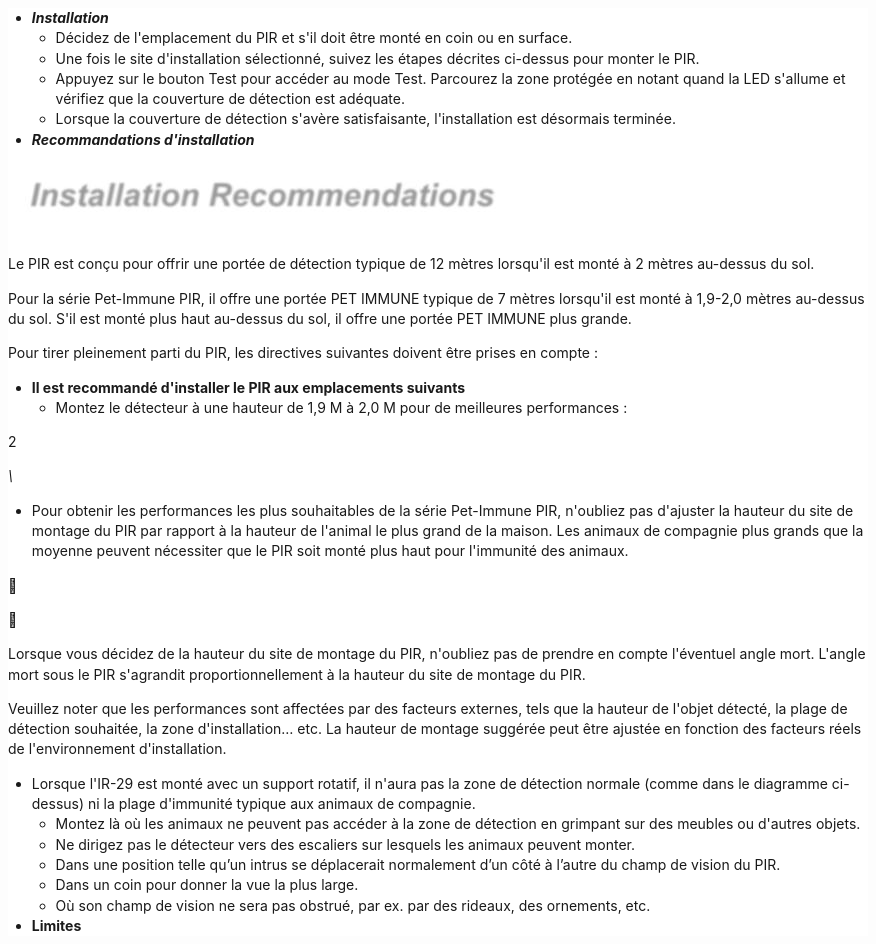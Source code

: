 -   _**Installation**_
    -   Décidez de l'emplacement du PIR et s'il doit être monté en coin ou en surface.
    -   Une fois le site d'installation sélectionné, suivez les étapes décrites ci-dessus pour monter le PIR.
    -   Appuyez sur le bouton Test pour accéder au mode Test. Parcourez la zone protégée en notant quand la LED s'allume et vérifiez que la couverture de détection est adéquate.
    -   Lorsque la couverture de détection s'avère satisfaisante, l'installation est désormais terminée.
-   _**Recommandations d'installation**_

![](<.gitbook/assets/20 (14).jpeg>)

Le PIR est conçu pour offrir une portée de détection typique de 12 mètres lorsqu'il est monté à 2 mètres au-dessus du sol.

Pour la série Pet-Immune PIR, il offre une portée PET IMMUNE typique de 7 mètres lorsqu'il est monté à 1,9-2,0 mètres au-dessus du sol. S'il est monté plus haut au-dessus du sol, il offre une portée PET IMMUNE plus grande.

Pour tirer pleinement parti du PIR, les directives suivantes doivent être prises en compte :

-   **Il est recommandé d'installer le PIR aux emplacements suivants**
    -   Montez le détecteur à une hauteur de 1,9 M à 2,0 M pour de meilleures performances :

2

_\\<IMPORTANT NOTE>_

-   Pour obtenir les performances les plus souhaitables de la série Pet-Immune PIR, n'oubliez pas d'ajuster la hauteur du site de montage du PIR par rapport à la hauteur de l'animal le plus grand de la maison. Les animaux de compagnie plus grands que la moyenne peuvent nécessiter que le PIR soit monté plus haut pour l'immunité des animaux.





Lorsque vous décidez de la hauteur du site de montage du PIR, n'oubliez pas de prendre en compte l'éventuel angle mort. L'angle mort sous le PIR s'agrandit proportionnellement à la hauteur du site de montage du PIR.

Veuillez noter que les performances sont affectées par des facteurs externes, tels que la hauteur de l'objet détecté, la plage de détection souhaitée, la zone d'installation… etc. La hauteur de montage suggérée peut être ajustée en fonction des facteurs réels de l'environnement d'installation.

-   Lorsque l'IR-29 est monté avec un support rotatif, il n'aura pas la zone de détection normale (comme dans le diagramme ci-dessus) ni la plage d'immunité typique aux animaux de compagnie.
    -   Montez là où les animaux ne peuvent pas accéder à la zone de détection en grimpant sur des meubles ou d'autres objets.
    -   Ne dirigez pas le détecteur vers des escaliers sur lesquels les animaux peuvent monter.
    -   Dans une position telle qu’un intrus se déplacerait normalement d’un côté à l’autre du champ de vision du PIR.
    -   Dans un coin pour donner la vue la plus large.
    -   Où son champ de vision ne sera pas obstrué, par ex. par des rideaux, des ornements, etc.
-   **Limites**
